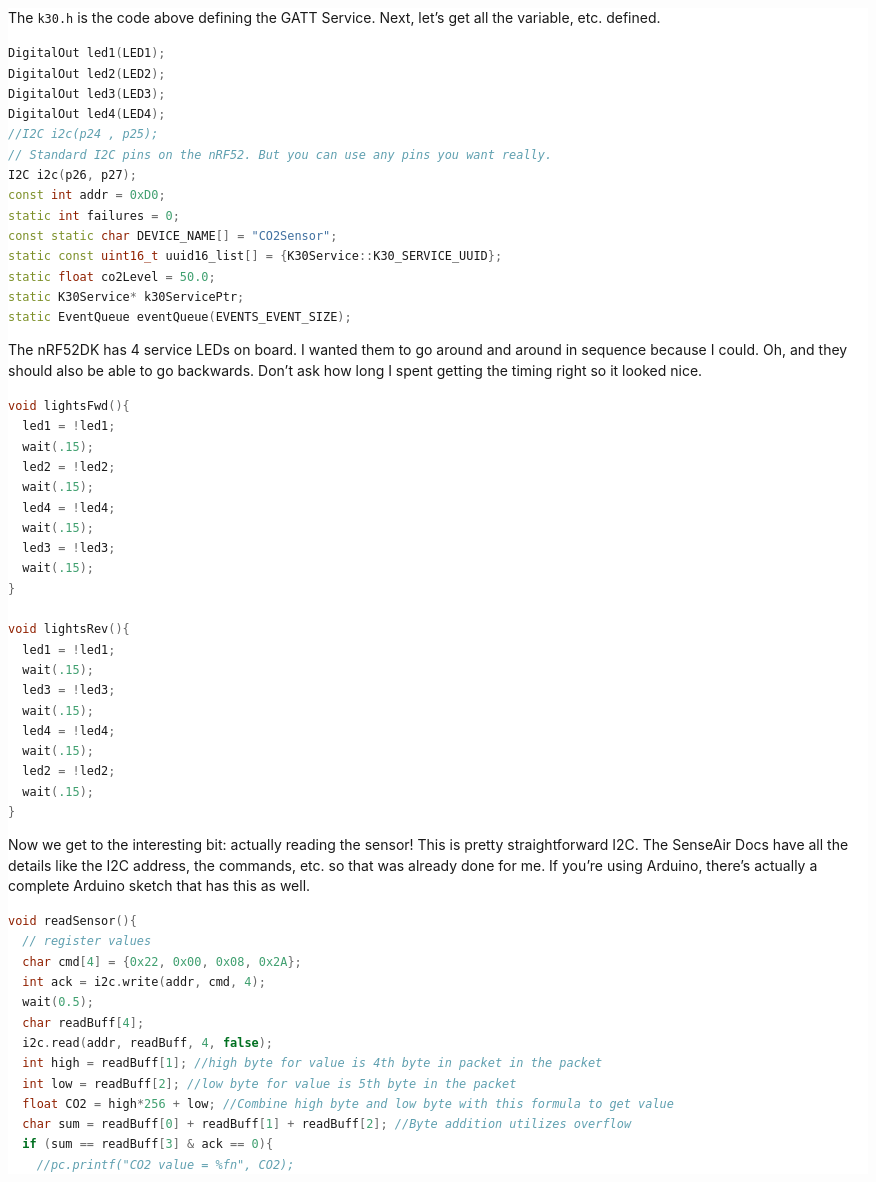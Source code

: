 The `k30.h` is the code above defining the GATT Service. Next, let’s get all the variable, etc. defined.

```cpp
DigitalOut led1(LED1);
DigitalOut led2(LED2);
DigitalOut led3(LED3);
DigitalOut led4(LED4);
//I2C i2c(p24 , p25);
// Standard I2C pins on the nRF52. But you can use any pins you want really.
I2C i2c(p26, p27);
const int addr = 0xD0;
static int failures = 0;
const static char DEVICE_NAME[] = "CO2Sensor";
static const uint16_t uuid16_list[] = {K30Service::K30_SERVICE_UUID};
static float co2Level = 50.0;
static K30Service* k30ServicePtr;
static EventQueue eventQueue(EVENTS_EVENT_SIZE);
```

The nRF52DK has 4 service LEDs on board. I wanted them to go around and around in sequence because I could. Oh, and they should also be able to go backwards. Don’t ask how long I spent getting the timing right so it looked nice.

```cpp
void lightsFwd(){
  led1 = !led1;
  wait(.15);
  led2 = !led2;
  wait(.15);
  led4 = !led4;
  wait(.15);
  led3 = !led3;
  wait(.15);
}

void lightsRev(){
  led1 = !led1;
  wait(.15);
  led3 = !led3;
  wait(.15);
  led4 = !led4;
  wait(.15);
  led2 = !led2;
  wait(.15);
}
```

Now we get to the interesting bit: actually reading the sensor! This is pretty straightforward I2C. The SenseAir Docs have all the details like the I2C address, the commands, etc. so that was already done for me. If you’re using Arduino, there’s actually a complete Arduino sketch that has this as well.

```cpp
void readSensor(){
  // register values
  char cmd[4] = {0x22, 0x00, 0x08, 0x2A};
  int ack = i2c.write(addr, cmd, 4);
  wait(0.5);
  char readBuff[4];
  i2c.read(addr, readBuff, 4, false);
  int high = readBuff[1]; //high byte for value is 4th byte in packet in the packet
  int low = readBuff[2]; //low byte for value is 5th byte in the packet
  float CO2 = high*256 + low; //Combine high byte and low byte with this formula to get value
  char sum = readBuff[0] + readBuff[1] + readBuff[2]; //Byte addition utilizes overflow
  if (sum == readBuff[3] & ack == 0){
    //pc.printf("CO2 value = %fn", CO2);
```